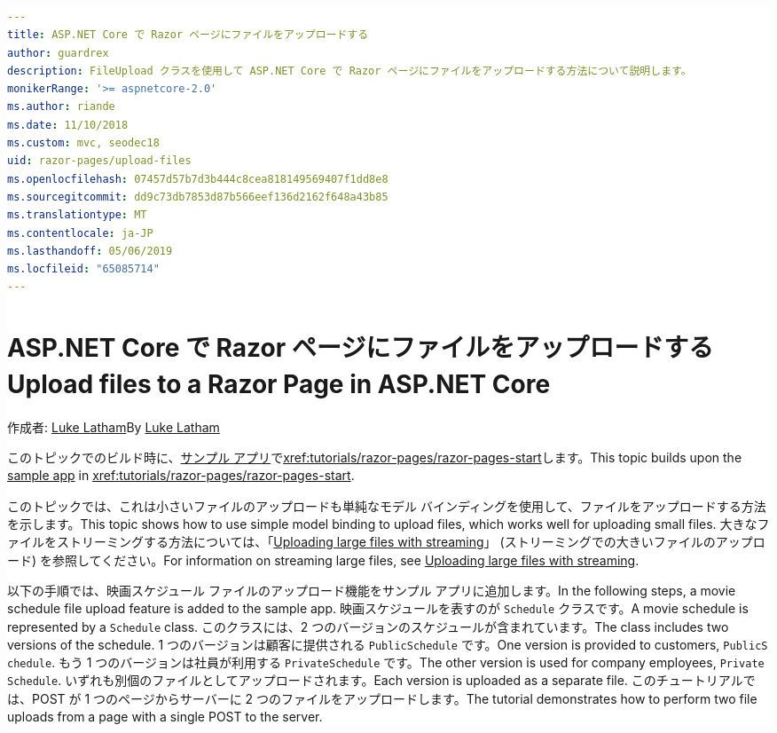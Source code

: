 ```yaml
---
title: ASP.NET Core で Razor ページにファイルをアップロードする
author: guardrex
description: FileUpload クラスを使用して ASP.NET Core で Razor ページにファイルをアップロードする方法について説明します。
monikerRange: '>= aspnetcore-2.0'
ms.author: riande
ms.date: 11/10/2018
ms.custom: mvc, seodec18
uid: razor-pages/upload-files
ms.openlocfilehash: 07457d57b7d3b444c8cea818149569407f1dd8e8
ms.sourcegitcommit: dd9c73db7853d87b566eef136d2162f648a43b85
ms.translationtype: MT
ms.contentlocale: ja-JP
ms.lasthandoff: 05/06/2019
ms.locfileid: "65085714"
---
```

# <a name="upload-files-to-a-razor-page-in-aspnet-core"></a><span data-ttu-id="4956e-103">ASP.NET Core で Razor ページにファイルをアップロードする</span><span class="sxs-lookup"><span data-stu-id="4956e-103">Upload files to a Razor Page in ASP.NET Core</span></span>

<span data-ttu-id="4956e-104">作成者: [Luke Latham](https://github.com/guardrex)</span><span class="sxs-lookup"><span data-stu-id="4956e-104">By [Luke Latham](https://github.com/guardrex)</span></span>

<span data-ttu-id="4956e-105">このトピックでのビルド時に、[サンプル アプリ](https://github.com/aspnet/AspNetCore.Docs/tree/master/aspnetcore/tutorials/razor-pages/razor-pages-start/sample)で<xref:tutorials/razor-pages/razor-pages-start>します。</span><span class="sxs-lookup"><span data-stu-id="4956e-105">This topic builds upon the [sample app](https://github.com/aspnet/AspNetCore.Docs/tree/master/aspnetcore/tutorials/razor-pages/razor-pages-start/sample) in <xref:tutorials/razor-pages/razor-pages-start>.</span></span>

<span data-ttu-id="4956e-106">このトピックでは、これは小さいファイルのアップロードも単純なモデル バインディングを使用して、ファイルをアップロードする方法を示します。</span><span class="sxs-lookup"><span data-stu-id="4956e-106">This topic shows how to use simple model binding to upload files, which works well for uploading small files.</span></span> <span data-ttu-id="4956e-107">大きなファイルをストリーミングする方法については、「[Uploading large files with streaming](xref:mvc/models/file-uploads#uploading-large-files-with-streaming)」 (ストリーミングでの大きいファイルのアップロード) を参照してください。</span><span class="sxs-lookup"><span data-stu-id="4956e-107">For information on streaming large files, see [Uploading large files with streaming](xref:mvc/models/file-uploads#uploading-large-files-with-streaming).</span></span>

<span data-ttu-id="4956e-108">以下の手順では、映画スケジュール ファイルのアップロード機能をサンプル アプリに追加します。</span><span class="sxs-lookup"><span data-stu-id="4956e-108">In the following steps, a movie schedule file upload feature is added to the sample app.</span></span> <span data-ttu-id="4956e-109">映画スケジュールを表すのが `Schedule` クラスです。</span><span class="sxs-lookup"><span data-stu-id="4956e-109">A movie schedule is represented by a `Schedule` class.</span></span> <span data-ttu-id="4956e-110">このクラスには、2 つのバージョンのスケジュールが含まれています。</span><span class="sxs-lookup"><span data-stu-id="4956e-110">The class includes two versions of the schedule.</span></span> <span data-ttu-id="4956e-111">1 つのバージョンは顧客に提供される `PublicSchedule` です。</span><span class="sxs-lookup"><span data-stu-id="4956e-111">One version is provided to customers, `PublicSchedule`.</span></span> <span data-ttu-id="4956e-112">もう 1 つのバージョンは社員が利用する `PrivateSchedule` です。</span><span class="sxs-lookup"><span data-stu-id="4956e-112">The other version is used for company employees, `PrivateSchedule`.</span></span> <span data-ttu-id="4956e-113">いずれも別個のファイルとしてアップロードされます。</span><span class="sxs-lookup"><span data-stu-id="4956e-113">Each version is uploaded as a separate file.</span></span> <span data-ttu-id="4956e-114">このチュートリアルでは、POST が 1 つのページからサーバーに 2 つのファイルをアップロードします。</span><span class="sxs-lookup"><span data-stu-id="4956e-114">The tutorial demonstrates how to perform two file uploads from a page with a single POST to the server.</span></span>
